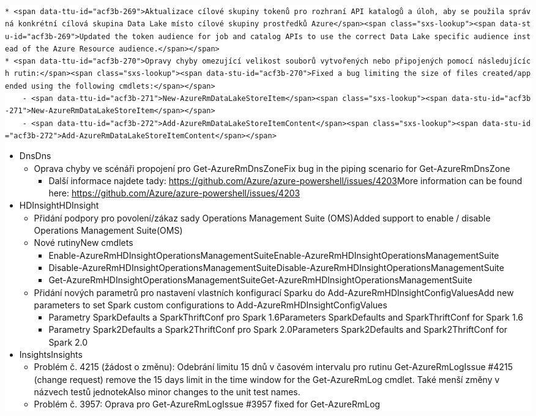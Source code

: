     * <span data-ttu-id="acf3b-269">Aktualizace cílové skupiny tokenů pro rozhraní API katalogů a úloh, aby se použila správná konkrétní cílová skupina Data Lake místo cílové skupiny prostředků Azure</span><span class="sxs-lookup"><span data-stu-id="acf3b-269">Updated the token audience for job and catalog APIs to use the correct Data Lake specific audience instead of the Azure Resource audience.</span></span>
    * <span data-ttu-id="acf3b-270">Opravy chyby omezující velikost souborů vytvořených nebo připojených pomocí následujících rutin:</span><span class="sxs-lookup"><span data-stu-id="acf3b-270">Fixed a bug limiting the size of files created/appended using the following cmdlets:</span></span>
        - <span data-ttu-id="acf3b-271">New-AzureRmDataLakeStoreItem</span><span class="sxs-lookup"><span data-stu-id="acf3b-271">New-AzureRmDataLakeStoreItem</span></span>
        - <span data-ttu-id="acf3b-272">Add-AzureRmDataLakeStoreItemContent</span><span class="sxs-lookup"><span data-stu-id="acf3b-272">Add-AzureRmDataLakeStoreItemContent</span></span>
* <span data-ttu-id="acf3b-273">Dns</span><span class="sxs-lookup"><span data-stu-id="acf3b-273">Dns</span></span>
    * <span data-ttu-id="acf3b-274">Oprava chyby ve scénáři propojení pro Get-AzureRmDnsZone</span><span class="sxs-lookup"><span data-stu-id="acf3b-274">Fix bug in the piping scenario for Get-AzureRmDnsZone</span></span>
        - <span data-ttu-id="acf3b-275">Další informace najdete tady: https://github.com/Azure/azure-powershell/issues/4203</span><span class="sxs-lookup"><span data-stu-id="acf3b-275">More information can be found here: https://github.com/Azure/azure-powershell/issues/4203</span></span>
* <span data-ttu-id="acf3b-276">HDInsight</span><span class="sxs-lookup"><span data-stu-id="acf3b-276">HDInsight</span></span>
    * <span data-ttu-id="acf3b-277">Přidání podpory pro povolení/zákaz sady Operations Management Suite (OMS)</span><span class="sxs-lookup"><span data-stu-id="acf3b-277">Added support to enable / disable Operations Management Suite(OMS)</span></span>
    * <span data-ttu-id="acf3b-278">Nové rutiny</span><span class="sxs-lookup"><span data-stu-id="acf3b-278">New cmdlets</span></span>
        - <span data-ttu-id="acf3b-279">Enable-AzureRmHDInsightOperationsManagementSuite</span><span class="sxs-lookup"><span data-stu-id="acf3b-279">Enable-AzureRmHDInsightOperationsManagementSuite</span></span>
        - <span data-ttu-id="acf3b-280">Disable-AzureRmHDInsightOperationsManagementSuite</span><span class="sxs-lookup"><span data-stu-id="acf3b-280">Disable-AzureRmHDInsightOperationsManagementSuite</span></span>
        - <span data-ttu-id="acf3b-281">Get-AzureRmHDInsightOperationsManagementSuite</span><span class="sxs-lookup"><span data-stu-id="acf3b-281">Get-AzureRmHDInsightOperationsManagementSuite</span></span>
    * <span data-ttu-id="acf3b-282">Přidání nových parametrů pro nastavení vlastních konfigurací Sparku do Add-AzureRmHDInsightConfigValues</span><span class="sxs-lookup"><span data-stu-id="acf3b-282">Add new parameters to set Spark custom configurations to Add-AzureRmHDInsightConfigValues</span></span>
        - <span data-ttu-id="acf3b-283">Parametry SparkDefaults a SparkThriftConf pro Spark 1.6</span><span class="sxs-lookup"><span data-stu-id="acf3b-283">Parameters SparkDefaults and SparkThriftConf for Spark 1.6</span></span>
        - <span data-ttu-id="acf3b-284">Parametry Spark2Defaults a Spark2ThriftConf pro Spark 2.0</span><span class="sxs-lookup"><span data-stu-id="acf3b-284">Parameters Spark2Defaults and Spark2ThriftConf for Spark 2.0</span></span>
* <span data-ttu-id="acf3b-285">Insights</span><span class="sxs-lookup"><span data-stu-id="acf3b-285">Insights</span></span>
    * <span data-ttu-id="acf3b-286">Problém č. 4215 (žádost o změnu): Odebrání limitu 15 dnů v časovém intervalu pro rutinu Get-AzureRmLog</span><span class="sxs-lookup"><span data-stu-id="acf3b-286">Issue #4215 (change request) remove the 15 days limit in the time window for the Get-AzureRmLog cmdlet.</span></span> <span data-ttu-id="acf3b-287">Také menší změny v názvech testů jednotek</span><span class="sxs-lookup"><span data-stu-id="acf3b-287">Also minor changes to the unit test names.</span></span>
    * <span data-ttu-id="acf3b-288">Problém č. 3957: Oprava pro Get-AzureRmLog</span><span class="sxs-lookup"><span data-stu-id="acf3b-288">Issue #3957 fixed for Get-AzureRmLog</span></span>